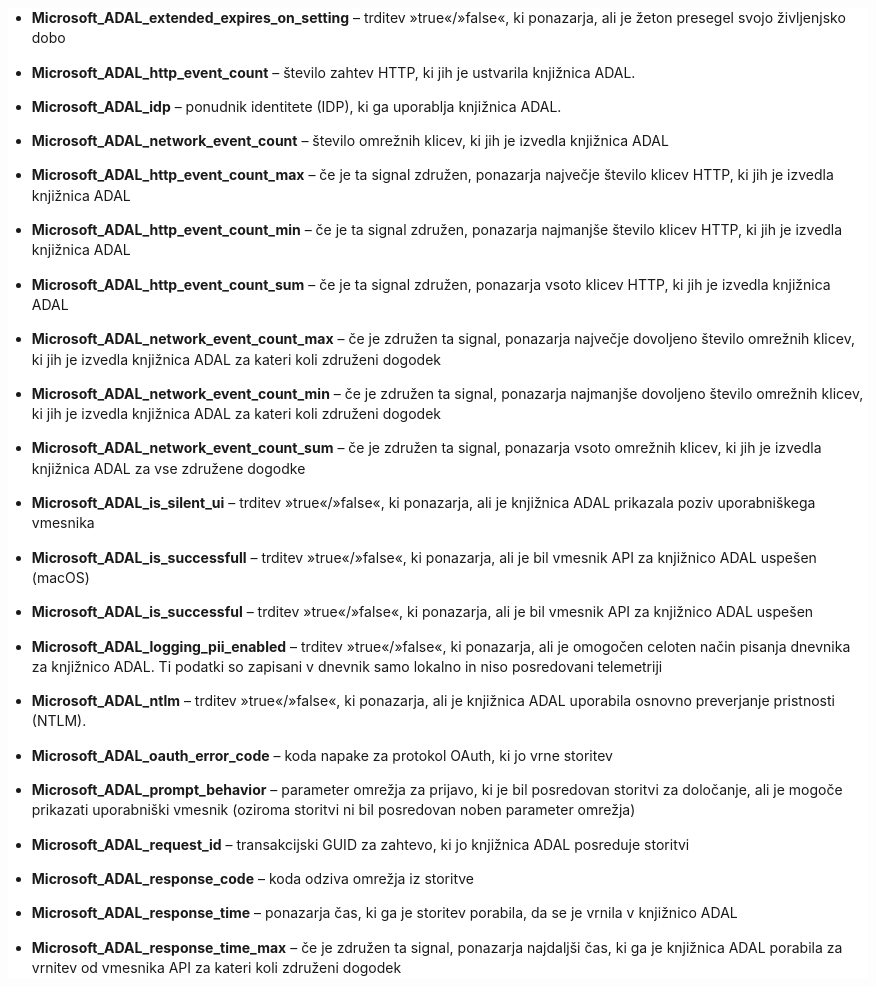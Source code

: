 - **Microsoft_ADAL_extended_expires_on_setting** – trditev »true«/»false«, ki ponazarja, ali je žeton presegel svojo življenjsko dobo

- **Microsoft_ADAL_http_event_count** – število zahtev HTTP, ki jih je ustvarila knjižnica ADAL.

- **Microsoft_ADAL_idp** – ponudnik identitete (IDP), ki ga uporablja knjižnica ADAL.

- **Microsoft_ADAL_network_event_count** – število omrežnih klicev, ki jih je izvedla knjižnica ADAL

- **Microsoft_ADAL_http_event_count_max** – če je ta signal združen, ponazarja največje število klicev HTTP, ki jih je izvedla knjižnica ADAL

- **Microsoft_ADAL_http_event_count_min** – če je ta signal združen, ponazarja najmanjše število klicev HTTP, ki jih je izvedla knjižnica ADAL

- **Microsoft_ADAL_http_event_count_sum** – če je ta signal združen, ponazarja vsoto klicev HTTP, ki jih je izvedla knjižnica ADAL

- **Microsoft_ADAL_network_event_count_max** – če je združen ta signal, ponazarja največje dovoljeno število omrežnih klicev, ki jih je izvedla knjižnica ADAL za kateri koli združeni dogodek

- **Microsoft_ADAL_network_event_count_min** – če je združen ta signal, ponazarja najmanjše dovoljeno število omrežnih klicev, ki jih je izvedla knjižnica ADAL za kateri koli združeni dogodek

- **Microsoft_ADAL_network_event_count_sum** – če je združen ta signal, ponazarja vsoto omrežnih klicev, ki jih je izvedla knjižnica ADAL za vse združene dogodke

- **Microsoft_ADAL_is_silent_ui** – trditev »true«/»false«, ki ponazarja, ali je knjižnica ADAL prikazala poziv uporabniškega vmesnika

- **Microsoft_ADAL_is_successfull** – trditev »true«/»false«, ki ponazarja, ali je bil vmesnik API za knjižnico ADAL uspešen (macOS)

- **Microsoft_ADAL_is_successful** – trditev »true«/»false«, ki ponazarja, ali je bil vmesnik API za knjižnico ADAL uspešen

- **Microsoft_ADAL_logging_pii_enabled** – trditev »true«/»false«, ki ponazarja, ali je omogočen celoten način pisanja dnevnika za knjižnico ADAL. Ti podatki so zapisani v dnevnik samo lokalno in niso posredovani telemetriji

- **Microsoft_ADAL_ntlm** – trditev »true«/»false«, ki ponazarja, ali je knjižnica ADAL uporabila osnovno preverjanje pristnosti (NTLM).

- **Microsoft_ADAL_oauth_error_code** – koda napake za protokol OAuth, ki jo vrne storitev

- **Microsoft_ADAL_prompt_behavior** – parameter omrežja za prijavo, ki je bil posredovan storitvi za določanje, ali je mogoče prikazati uporabniški vmesnik (oziroma storitvi ni bil posredovan noben parameter omrežja)

- **Microsoft_ADAL_request_id** – transakcijski GUID za zahtevo, ki jo knjižnica ADAL posreduje storitvi

- **Microsoft_ADAL_response_code** – koda odziva omrežja iz storitve

- **Microsoft_ADAL_response_time** – ponazarja čas, ki ga je storitev porabila, da se je vrnila v knjižnico ADAL

- **Microsoft_ADAL_response_time_max** – če je združen ta signal, ponazarja najdaljši čas, ki ga je knjižnica ADAL porabila za vrnitev od vmesnika API za kateri koli združeni dogodek
